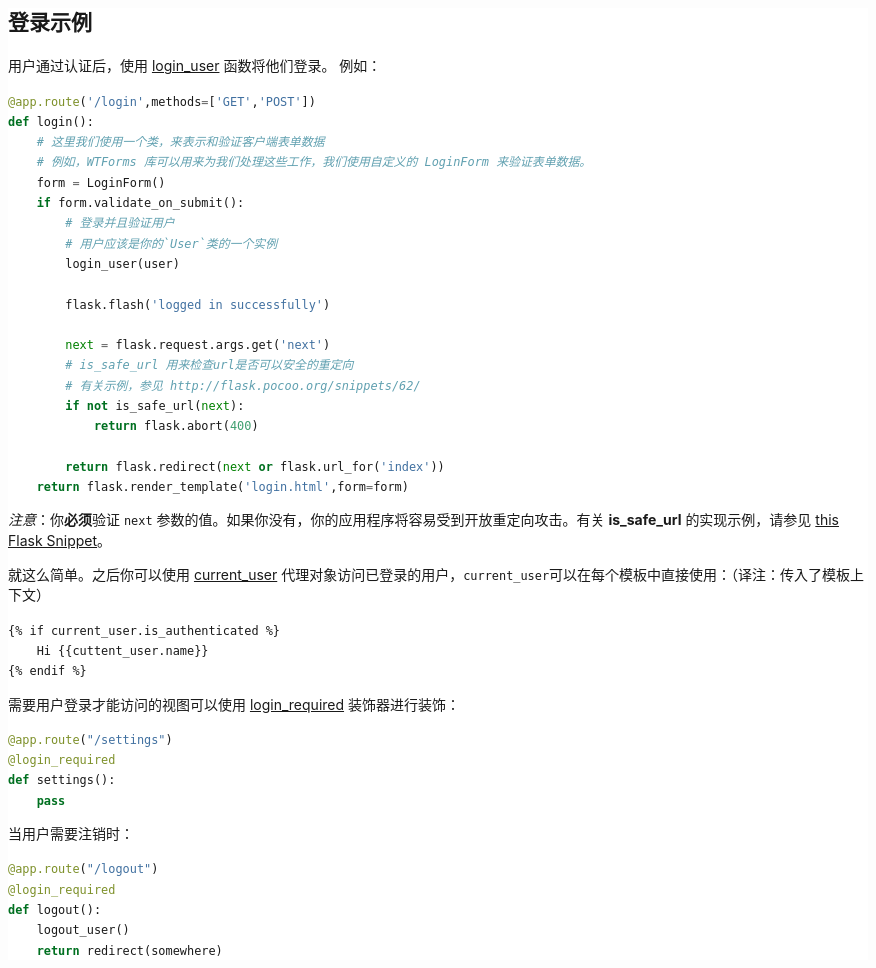 ## 登录示例

用户通过认证后，使用 [login_user](https://flask-login-cn.readthedocs.io/zh/latest/#flask_login.login_user) 函数将他们登录。
例如：

```python
@app.route('/login',methods=['GET','POST'])
def login():
    # 这里我们使用一个类，来表示和验证客户端表单数据
    # 例如，WTForms 库可以用来为我们处理这些工作，我们使用自定义的 LoginForm 来验证表单数据。
    form = LoginForm()
    if form.validate_on_submit():
        # 登录并且验证用户
        # 用户应该是你的`User`类的一个实例
        login_user(user)
        
        flask.flash('logged in successfully')
        
        next = flask.request.args.get('next')
        # is_safe_url 用来检查url是否可以安全的重定向
        # 有关示例，参见 http://flask.pocoo.org/snippets/62/
        if not is_safe_url(next):
            return flask.abort(400)
        
        return flask.redirect(next or flask.url_for('index'))
    return flask.render_template('login.html',form=form)
```
*注意*：你**必须**验证 `next` 参数的值。如果你没有，你的应用程序将容易受到开放重定向攻击。有关 **is_safe_url** 的实现示例，请参见 [this Flask Snippet](http://flask.pocoo.org/snippets/62/)。

就这么简单。之后你可以使用 [current_user](https://flask-login-cn.readthedocs.io/zh/latest/#flask_login.current_user) 代理对象访问已登录的用户，`current_user`可以在每个模板中直接使用：（译注：传入了模板上下文）
```
{% if current_user.is_authenticated %}
    Hi {{cuttent_user.name}}
{% endif %}
```

需要用户登录才能访问的视图可以使用 [login_required](https://flask-login-cn.readthedocs.io/zh/latest/#flask_login.login_required) 装饰器进行装饰：
```python
@app.route("/settings")
@login_required
def settings():
    pass
```

当用户需要注销时：
```python
@app.route("/logout")
@login_required
def logout():
    logout_user()
    return redirect(somewhere)
```
